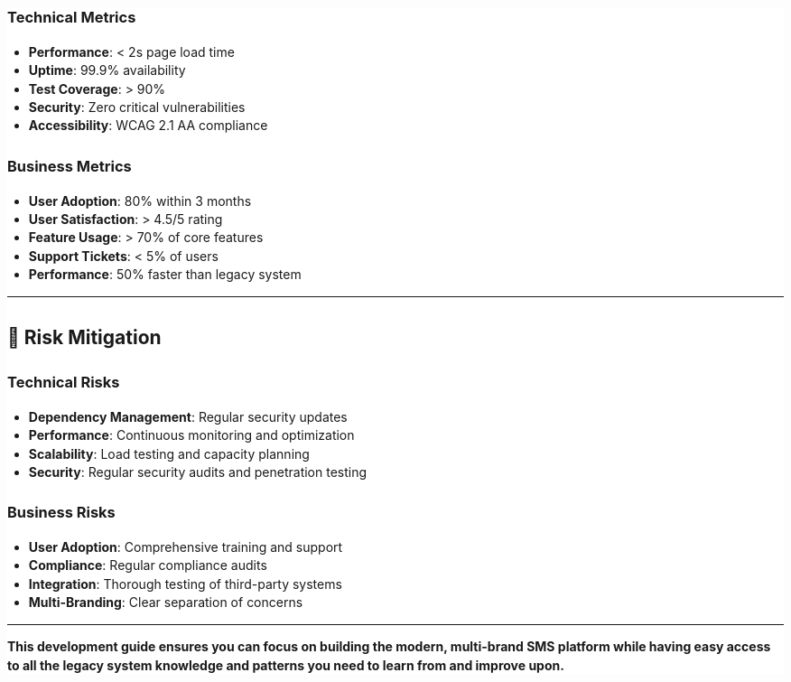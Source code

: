 ### **Technical Metrics**

- **Performance**: < 2s page load time
- **Uptime**: 99.9% availability
- **Test Coverage**: > 90%
- **Security**: Zero critical vulnerabilities
- **Accessibility**: WCAG 2.1 AA compliance

### **Business Metrics**

- **User Adoption**: 80% within 3 months
- **User Satisfaction**: > 4.5/5 rating
- **Feature Usage**: > 70% of core features
- **Support Tickets**: < 5% of users
- **Performance**: 50% faster than legacy system

---

## 🚨 **Risk Mitigation**

### **Technical Risks**

- **Dependency Management**: Regular security updates
- **Performance**: Continuous monitoring and optimization
- **Scalability**: Load testing and capacity planning
- **Security**: Regular security audits and penetration testing

### **Business Risks**

- **User Adoption**: Comprehensive training and support
- **Compliance**: Regular compliance audits
- **Integration**: Thorough testing of third-party systems
- **Multi-Branding**: Clear separation of concerns

---

**This development guide ensures you can focus on building the modern, multi-brand SMS platform while having easy access to all the legacy system knowledge and patterns you need to learn from and improve upon.**
